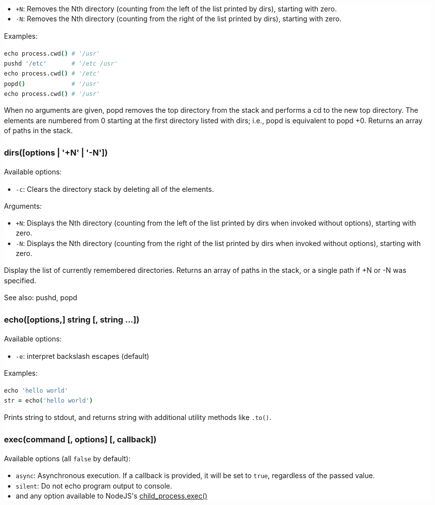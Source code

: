 + `+N`: Removes the Nth directory (counting from the left of the list printed by dirs), starting with zero.
+ `-N`: Removes the Nth directory (counting from the right of the list printed by dirs), starting with zero.

Examples:

``` coffee
echo process.cwd() # '/usr'
pushd '/etc'       # '/etc /usr'
echo process.cwd() # '/etc'
popd()             # '/usr'
echo process.cwd() # '/usr'
```

When no arguments are given, popd removes the top directory from the stack and performs a cd to the new top directory. The elements are numbered from 0 starting at the first directory listed with dirs; i.e., popd is equivalent to popd +0. Returns an array of paths in the stack.

### dirs([options | '+N' | '-N'])

Available options:

+ `-c`: Clears the directory stack by deleting all of the elements.

Arguments:

+ `+N`: Displays the Nth directory (counting from the left of the list printed by dirs when invoked without options), starting with zero.
+ `-N`: Displays the Nth directory (counting from the right of the list printed by dirs when invoked without options), starting with zero.

Display the list of currently remembered directories. Returns an array of paths in the stack, or a single path if +N or -N was specified.

See also: pushd, popd


### echo([options,] string [, string ...])
Available options:

+ `-e`: interpret backslash escapes (default)

Examples:

``` coffee
echo 'hello world'
str = echo('hello world')
```

Prints string to stdout, and returns string with additional utility methods
like `.to()`.


### exec(command [, options] [, callback])
Available options (all `false` by default):

+ `async`: Asynchronous execution. If a callback is provided, it will be set to
  `true`, regardless of the passed value.
+ `silent`: Do not echo program output to console.
+ and any option available to NodeJS's
  [child_process.exec()](https://nodejs.org/api/child_process.html#child_process_child_process_exec_command_options_callback)
